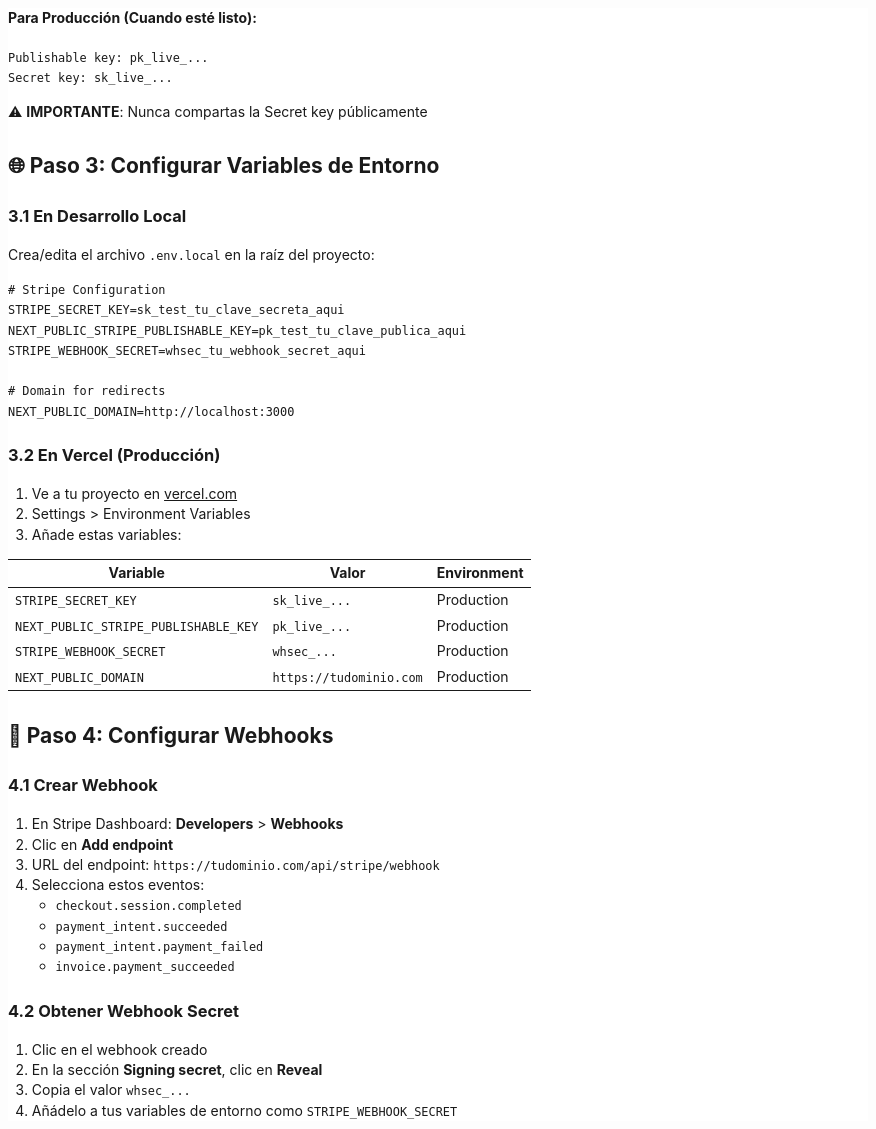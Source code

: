 #### Para Producción (Cuando esté listo):
```
Publishable key: pk_live_...
Secret key: sk_live_...
```

⚠️ **IMPORTANTE**: Nunca compartas la Secret key públicamente

## 🌐 Paso 3: Configurar Variables de Entorno

### 3.1 En Desarrollo Local
Crea/edita el archivo `.env.local` en la raíz del proyecto:

```env
# Stripe Configuration
STRIPE_SECRET_KEY=sk_test_tu_clave_secreta_aqui
NEXT_PUBLIC_STRIPE_PUBLISHABLE_KEY=pk_test_tu_clave_publica_aqui
STRIPE_WEBHOOK_SECRET=whsec_tu_webhook_secret_aqui

# Domain for redirects
NEXT_PUBLIC_DOMAIN=http://localhost:3000
```

### 3.2 En Vercel (Producción)
1. Ve a tu proyecto en [vercel.com](https://vercel.com)
2. Settings > Environment Variables
3. Añade estas variables:

| Variable | Valor | Environment |
|----------|-------|-------------|
| `STRIPE_SECRET_KEY` | `sk_live_...` | Production |
| `NEXT_PUBLIC_STRIPE_PUBLISHABLE_KEY` | `pk_live_...` | Production |
| `STRIPE_WEBHOOK_SECRET` | `whsec_...` | Production |
| `NEXT_PUBLIC_DOMAIN` | `https://tudominio.com` | Production |

## 🔗 Paso 4: Configurar Webhooks

### 4.1 Crear Webhook
1. En Stripe Dashboard: **Developers** > **Webhooks**
2. Clic en **Add endpoint**
3. URL del endpoint: `https://tudominio.com/api/stripe/webhook`
4. Selecciona estos eventos:
   - `checkout.session.completed`
   - `payment_intent.succeeded`
   - `payment_intent.payment_failed`
   - `invoice.payment_succeeded`

### 4.2 Obtener Webhook Secret
1. Clic en el webhook creado
2. En la sección **Signing secret**, clic en **Reveal**
3. Copia el valor `whsec_...`
4. Añádelo a tus variables de entorno como `STRIPE_WEBHOOK_SECRET`
